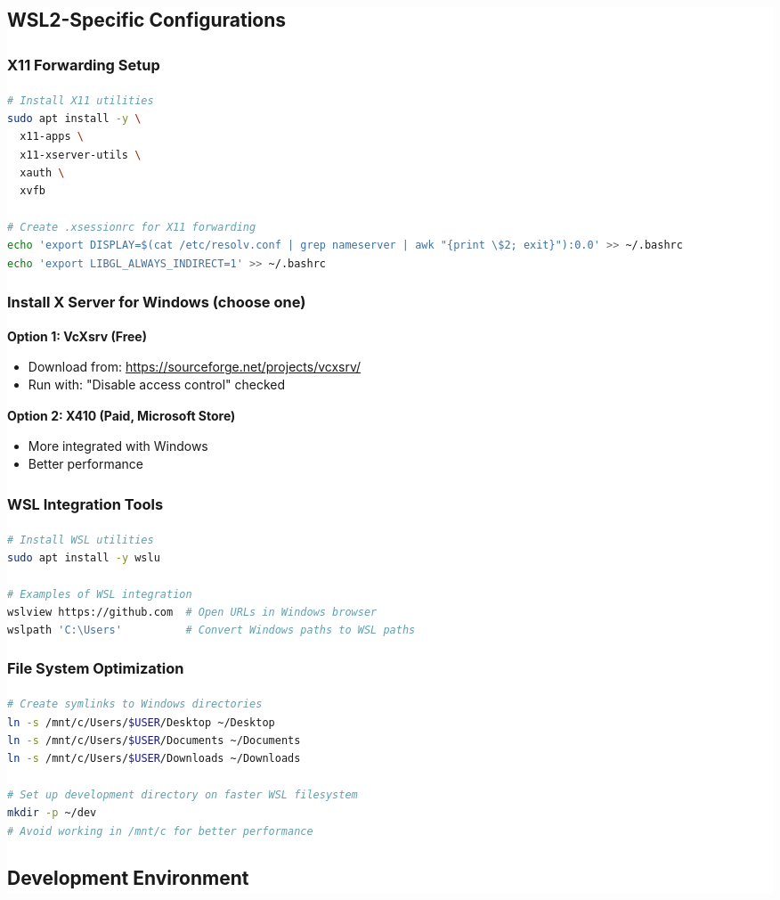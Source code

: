 ## WSL2-Specific Configurations

### X11 Forwarding Setup

```bash
# Install X11 utilities
sudo apt install -y \
  x11-apps \
  x11-xserver-utils \
  xauth \
  xvfb

# Create .xsessionrc for X11 forwarding
echo 'export DISPLAY=$(cat /etc/resolv.conf | grep nameserver | awk "{print \$2; exit}"):0.0' >> ~/.bashrc
echo 'export LIBGL_ALWAYS_INDIRECT=1' >> ~/.bashrc
```

### Install X Server for Windows (choose one)

**Option 1: VcXsrv (Free)**
- Download from: https://sourceforge.net/projects/vcxsrv/
- Run with: "Disable access control" checked

**Option 2: X410 (Paid, Microsoft Store)**
- More integrated with Windows
- Better performance

### WSL Integration Tools

```bash
# Install WSL utilities
sudo apt install -y wslu

# Examples of WSL integration
wslview https://github.com  # Open URLs in Windows browser
wslpath 'C:\Users'          # Convert Windows paths to WSL paths
```

### File System Optimization

```bash
# Create symlinks to Windows directories
ln -s /mnt/c/Users/$USER/Desktop ~/Desktop
ln -s /mnt/c/Users/$USER/Documents ~/Documents
ln -s /mnt/c/Users/$USER/Downloads ~/Downloads

# Set up development directory on faster WSL filesystem
mkdir -p ~/dev
# Avoid working in /mnt/c for better performance
```

## Development Environment
